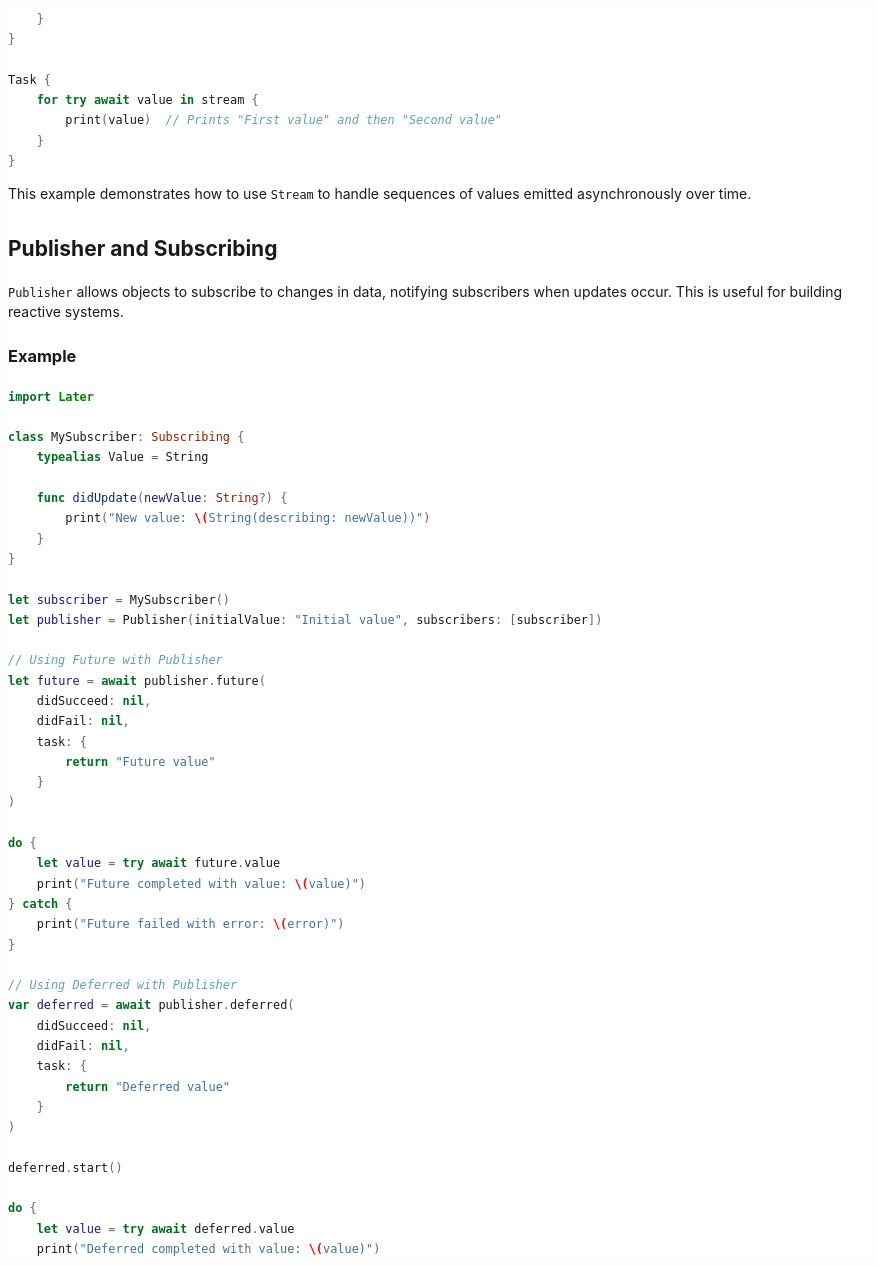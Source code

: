 ```swift
    }
}

Task {
    for try await value in stream {
        print(value)  // Prints "First value" and then "Second value"
    }
}
```

This example demonstrates how to use `Stream` to handle sequences of values emitted asynchronously over time.

## Publisher and Subscribing

`Publisher` allows objects to subscribe to changes in data, notifying subscribers when updates occur. This is useful for building reactive systems.

### Example

```swift
import Later

class MySubscriber: Subscribing {
    typealias Value = String
    
    func didUpdate(newValue: String?) {
        print("New value: \(String(describing: newValue))")
    }
}

let subscriber = MySubscriber()
let publisher = Publisher(initialValue: "Initial value", subscribers: [subscriber])

// Using Future with Publisher
let future = await publisher.future(
    didSucceed: nil,
    didFail: nil,
    task: {
        return "Future value"
    }
)

do {
    let value = try await future.value
    print("Future completed with value: \(value)")
} catch {
    print("Future failed with error: \(error)")
}

// Using Deferred with Publisher
var deferred = await publisher.deferred(
    didSucceed: nil,
    didFail: nil,
    task: {
        return "Deferred value"
    }
)

deferred.start()

do {
    let value = try await deferred.value
    print("Deferred completed with value: \(value)")
```